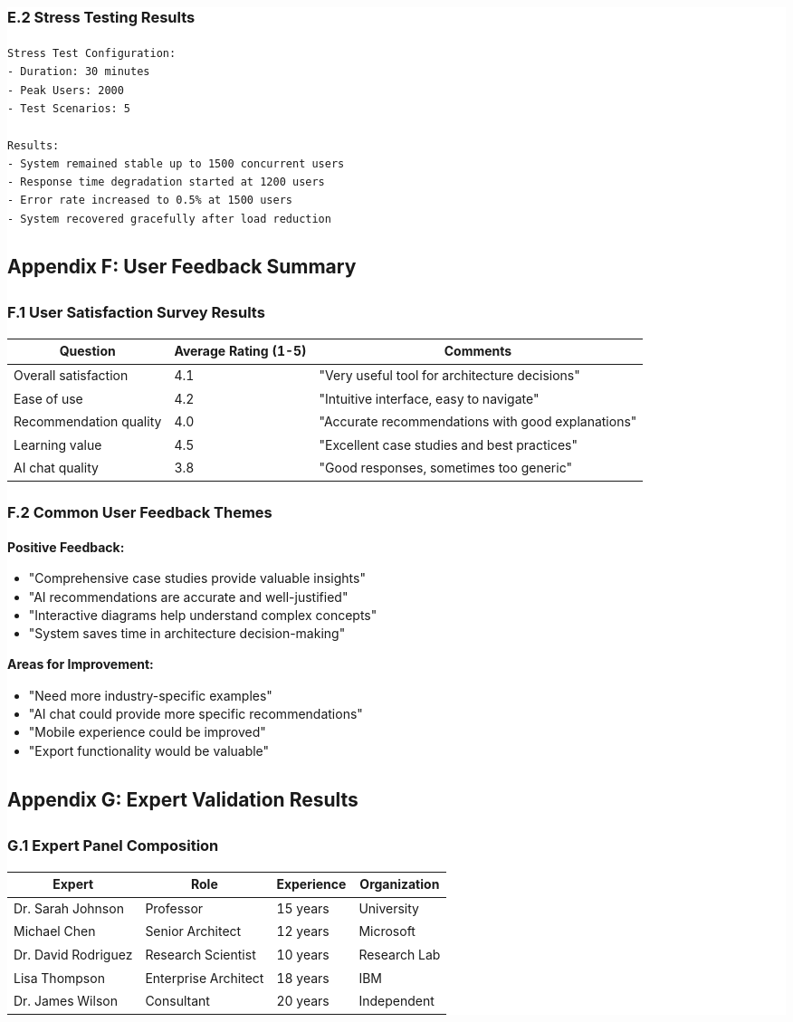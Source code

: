 ### E.2 Stress Testing Results

```
Stress Test Configuration:
- Duration: 30 minutes
- Peak Users: 2000
- Test Scenarios: 5

Results:
- System remained stable up to 1500 concurrent users
- Response time degradation started at 1200 users
- Error rate increased to 0.5% at 1500 users
- System recovered gracefully after load reduction
```

## Appendix F: User Feedback Summary

### F.1 User Satisfaction Survey Results

| Question | Average Rating (1-5) | Comments |
|----------|---------------------|----------|
| Overall satisfaction | 4.1 | "Very useful tool for architecture decisions" |
| Ease of use | 4.2 | "Intuitive interface, easy to navigate" |
| Recommendation quality | 4.0 | "Accurate recommendations with good explanations" |
| Learning value | 4.5 | "Excellent case studies and best practices" |
| AI chat quality | 3.8 | "Good responses, sometimes too generic" |

### F.2 Common User Feedback Themes

**Positive Feedback:**
- "Comprehensive case studies provide valuable insights"
- "AI recommendations are accurate and well-justified"
- "Interactive diagrams help understand complex concepts"
- "System saves time in architecture decision-making"

**Areas for Improvement:**
- "Need more industry-specific examples"
- "AI chat could provide more specific recommendations"
- "Mobile experience could be improved"
- "Export functionality would be valuable"

## Appendix G: Expert Validation Results

### G.1 Expert Panel Composition

| Expert | Role | Experience | Organization |
|--------|------|------------|--------------|
| Dr. Sarah Johnson | Professor | 15 years | University |
| Michael Chen | Senior Architect | 12 years | Microsoft |
| Dr. David Rodriguez | Research Scientist | 10 years | Research Lab |
| Lisa Thompson | Enterprise Architect | 18 years | IBM |
| Dr. James Wilson | Consultant | 20 years | Independent |
